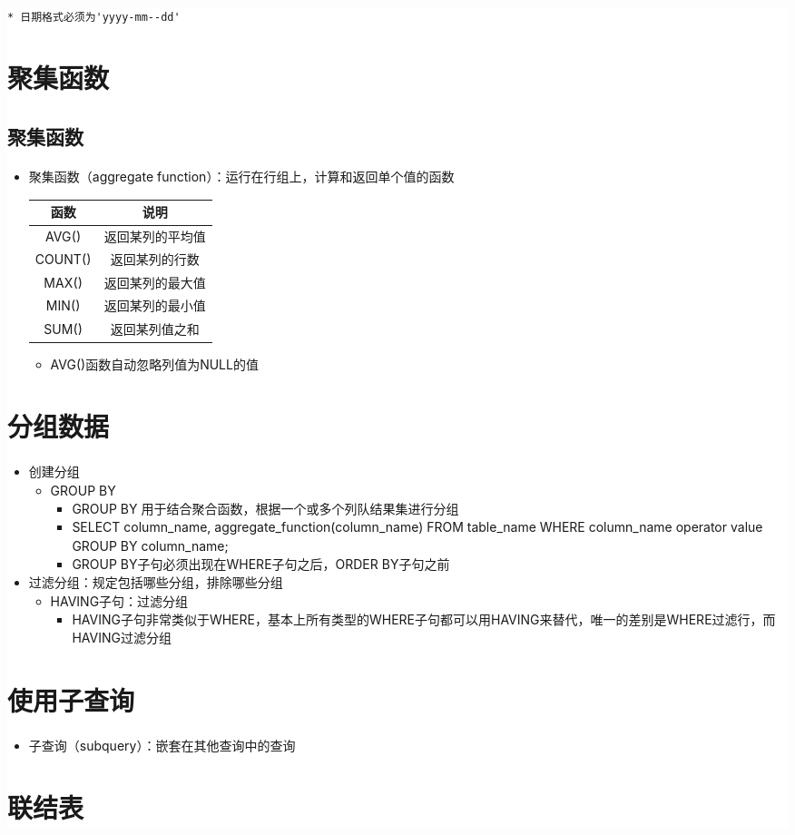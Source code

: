     * 日期格式必须为'yyyy-mm--dd'

# 聚集函数

## 聚集函数

* 聚集函数（aggregate function）：运行在行组上，计算和返回单个值的函数

  |  函数   |       说明       |
  | :-----: | :--------------: |
  |  AVG()  | 返回某列的平均值 |
  | COUNT() |  返回某列的行数  |
  |  MAX()  | 返回某列的最大值 |
  |  MIN()  | 返回某列的最小值 |
  |  SUM()  |  返回某列值之和  |

  * AVG()函数自动忽略列值为NULL的值

# 分组数据

* 创建分组
  * GROUP BY
    * GROUP BY 用于结合聚合函数，根据一个或多个列队结果集进行分组
    * SELECT column_name, aggregate_function(column_name)
      FROM table_name
      WHERE column_name operator value
      GROUP BY column_name;
    * GROUP BY子句必须出现在WHERE子句之后，ORDER BY子句之前
* 过滤分组：规定包括哪些分组，排除哪些分组
  * HAVING子句：过滤分组
    * HAVING子句非常类似于WHERE，基本上所有类型的WHERE子句都可以用HAVING来替代，唯一的差别是WHERE过滤行，而HAVING过滤分组

# 使用子查询

* 子查询（subquery）：嵌套在其他查询中的查询

# 联结表










